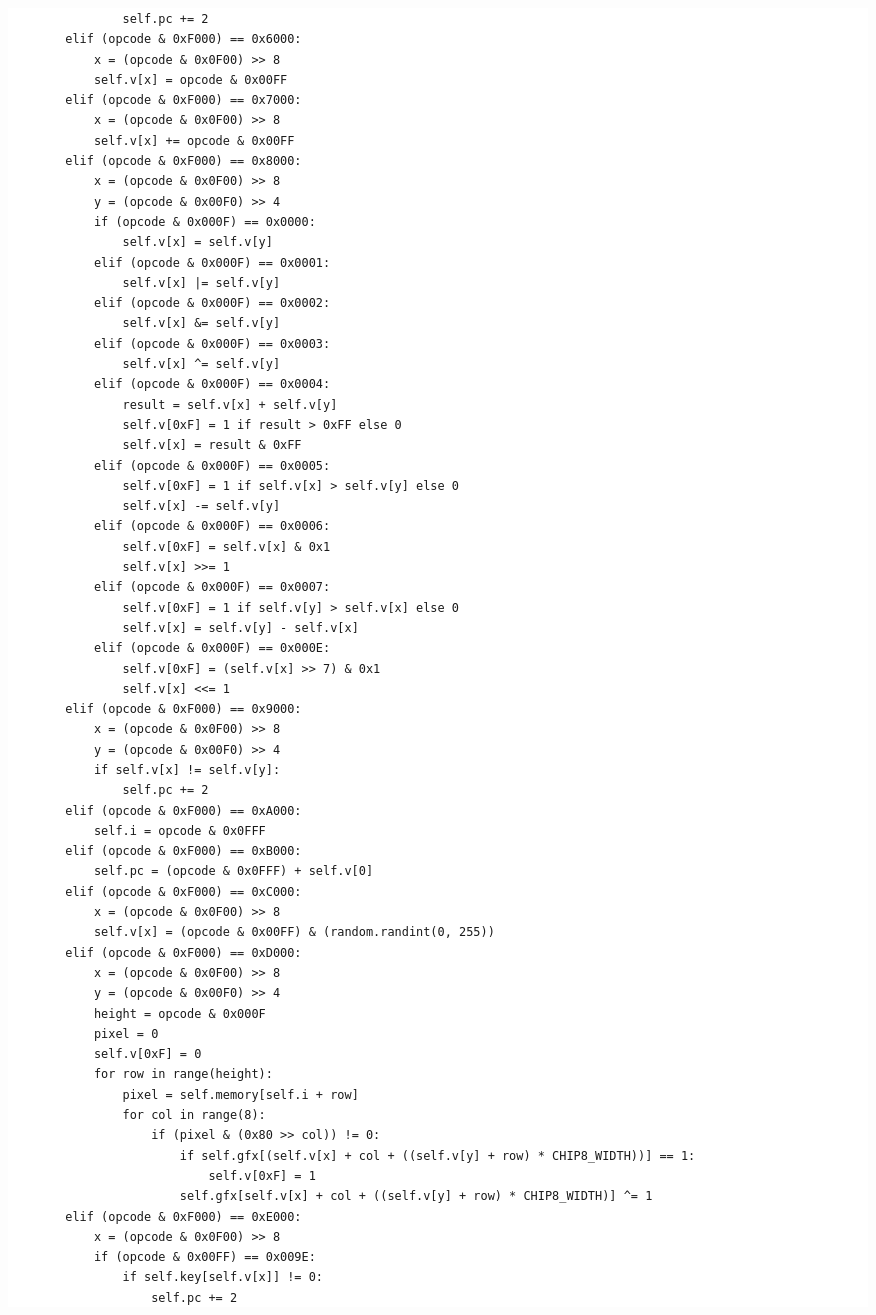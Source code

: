                     self.pc += 2
            elif (opcode & 0xF000) == 0x6000:
                x = (opcode & 0x0F00) >> 8
                self.v[x] = opcode & 0x00FF
            elif (opcode & 0xF000) == 0x7000:
                x = (opcode & 0x0F00) >> 8
                self.v[x] += opcode & 0x00FF
            elif (opcode & 0xF000) == 0x8000:
                x = (opcode & 0x0F00) >> 8
                y = (opcode & 0x00F0) >> 4
                if (opcode & 0x000F) == 0x0000:
                    self.v[x] = self.v[y]
                elif (opcode & 0x000F) == 0x0001:
                    self.v[x] |= self.v[y]
                elif (opcode & 0x000F) == 0x0002:
                    self.v[x] &= self.v[y]
                elif (opcode & 0x000F) == 0x0003:
                    self.v[x] ^= self.v[y]
                elif (opcode & 0x000F) == 0x0004:
                    result = self.v[x] + self.v[y]
                    self.v[0xF] = 1 if result > 0xFF else 0
                    self.v[x] = result & 0xFF
                elif (opcode & 0x000F) == 0x0005:
                    self.v[0xF] = 1 if self.v[x] > self.v[y] else 0
                    self.v[x] -= self.v[y]
                elif (opcode & 0x000F) == 0x0006:
                    self.v[0xF] = self.v[x] & 0x1
                    self.v[x] >>= 1
                elif (opcode & 0x000F) == 0x0007:
                    self.v[0xF] = 1 if self.v[y] > self.v[x] else 0
                    self.v[x] = self.v[y] - self.v[x]
                elif (opcode & 0x000F) == 0x000E:
                    self.v[0xF] = (self.v[x] >> 7) & 0x1
                    self.v[x] <<= 1
            elif (opcode & 0xF000) == 0x9000:
                x = (opcode & 0x0F00) >> 8
                y = (opcode & 0x00F0) >> 4
                if self.v[x] != self.v[y]:
                    self.pc += 2
            elif (opcode & 0xF000) == 0xA000:
                self.i = opcode & 0x0FFF
            elif (opcode & 0xF000) == 0xB000:
                self.pc = (opcode & 0x0FFF) + self.v[0]
            elif (opcode & 0xF000) == 0xC000:
                x = (opcode & 0x0F00) >> 8
                self.v[x] = (opcode & 0x00FF) & (random.randint(0, 255))
            elif (opcode & 0xF000) == 0xD000:
                x = (opcode & 0x0F00) >> 8
                y = (opcode & 0x00F0) >> 4
                height = opcode & 0x000F
                pixel = 0
                self.v[0xF] = 0
                for row in range(height):
                    pixel = self.memory[self.i + row]
                    for col in range(8):
                        if (pixel & (0x80 >> col)) != 0:
                            if self.gfx[(self.v[x] + col + ((self.v[y] + row) * CHIP8_WIDTH))] == 1:
                                self.v[0xF] = 1
                            self.gfx[self.v[x] + col + ((self.v[y] + row) * CHIP8_WIDTH)] ^= 1
            elif (opcode & 0xF000) == 0xE000:
                x = (opcode & 0x0F00) >> 8
                if (opcode & 0x00FF) == 0x009E:
                    if self.key[self.v[x]] != 0:
                        self.pc += 2